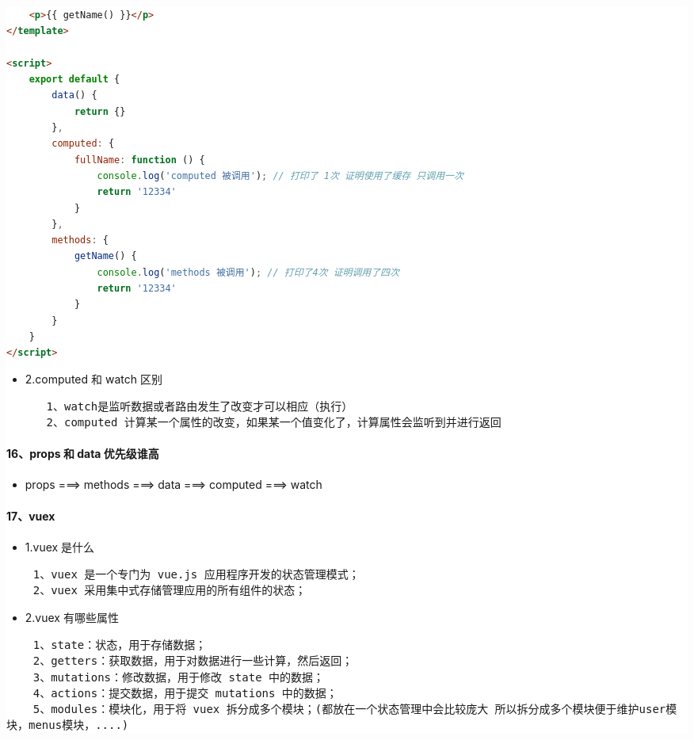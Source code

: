 ```html
    <p>{{ getName() }}</p>
</template>

<script>
    export default {
        data() {
            return {}
        },
        computed: {
            fullName: function () {
                console.log('computed 被调用'); // 打印了 1次 证明使用了缓存 只调用一次
                return '12334'
            }
        },
        methods: {
            getName() {
                console.log('methods 被调用'); // 打印了4次 证明调用了四次
                return '12334'
            }
        }
    }
</script>
```

- 2.computed 和 watch 区别

<pre>
      1、watch是监听数据或者路由发生了改变才可以相应（执行）
      2、computed 计算某一个属性的改变，如果某一个值变化了，计算属性会监听到并进行返回
</pre>

#### 16、props 和 data 优先级谁高

-  props ===> methods ===> data ===> computed ===> watch

#### 17、vuex

- 1.vuex 是什么

<pre>
    1、vuex 是一个专门为 vue.js 应用程序开发的状态管理模式；
    2、vuex 采用集中式存储管理应用的所有组件的状态；
</pre>

- 2.vuex 有哪些属性 

<pre>
    1、state：状态，用于存储数据；
    2、getters：获取数据，用于对数据进行一些计算，然后返回；
    3、mutations：修改数据，用于修改 state 中的数据；
    4、actions：提交数据，用于提交 mutations 中的数据；
    5、modules：模块化，用于将 vuex 拆分成多个模块；(都放在一个状态管理中会比较庞大 所以拆分成多个模块便于维护user模块，menus模块，....)
</pre>
